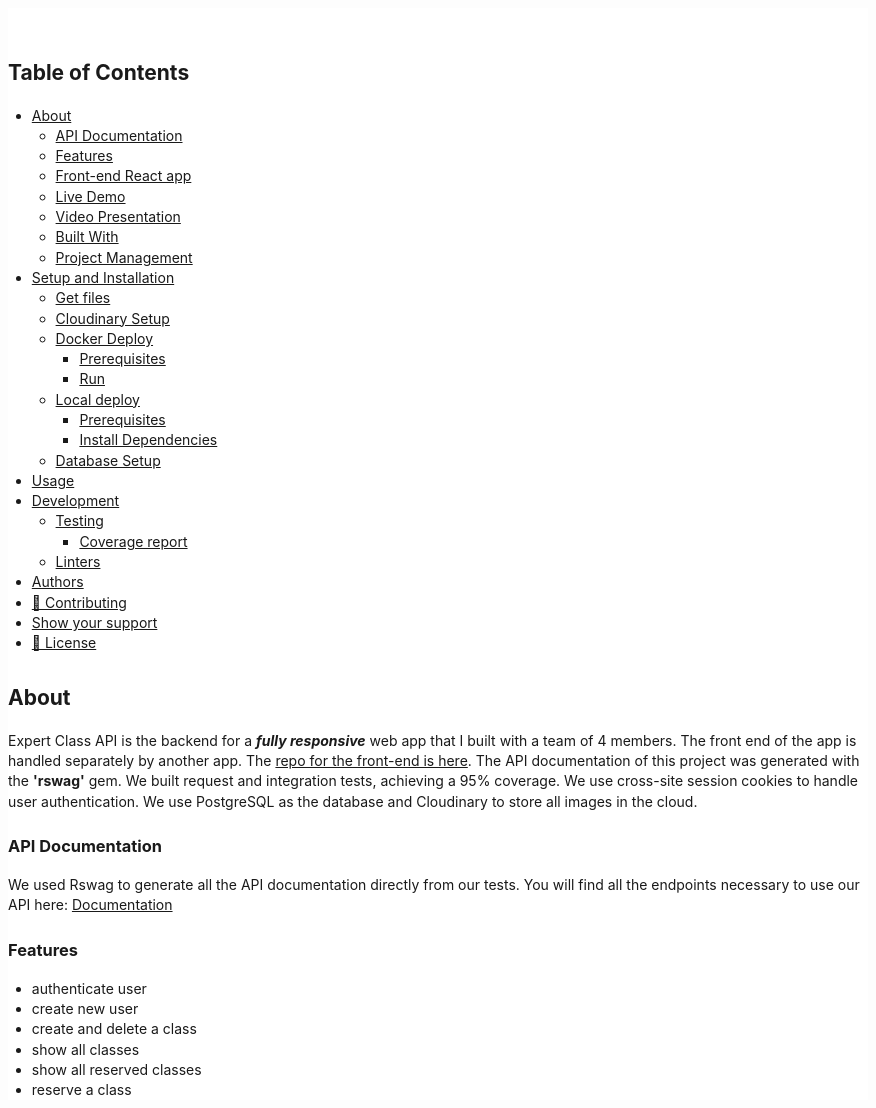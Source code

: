 <br>


## Table of Contents
- [About](#about)
  - [API Documentation](#api-documentation)
  - [Features](#features)
  - [Front-end React app](#front-end-react-app)
  - [Live Demo](#live-demo)
  - [Video Presentation](#video-presentation)
  - [Built With](#built-with)
  - [Project Management](#project-management)
- [Setup and Installation](#setup-and-installation)
    - [Get files](#get-files)
  - [Cloudinary Setup](#cloudinary-setup)
  - [Docker Deploy](#docker-deploy)
    - [Prerequisites](#prerequisites)
    - [Run](#run)
  - [Local deploy](#local-deploy)
    - [Prerequisites](#prerequisites-1)
    - [Install Dependencies](#install-dependencies)
  - [Database Setup](#database-setup)
- [Usage](#usage)
- [Development](#development)
  - [Testing](#testing)
    - [Coverage report](#coverage-report)
  - [Linters](#linters)
- [Authors](#authors)
- [🤝 Contributing](#-contributing)
- [Show your support](#show-your-support)
- [📝 License](#-license)


## About
Expert Class API is the backend for a ***fully responsive*** web app that I built with a team of 4 members. The front end of the app is handled separately by another app. The [repo for the front-end is here](https://github.com/icode198/expert-class-frontend). The API documentation of this project was generated with the <strong>'rswag'</strong> gem. We built request and integration tests, achieving a 95% coverage. We use cross-site session cookies to handle user authentication. We use PostgreSQL as the database and Cloudinary to store all images in the cloud.

### API Documentation
We used Rswag to generate all the API documentation directly from our tests. You will find all the endpoints necessary to use our API here:
[Documentation](https://expert-class-production.up.railway.app/api-docs)

### Features
- authenticate user
- create new user
- create and delete a class
- show all classes
- show all reserved classes
- reserve a class
